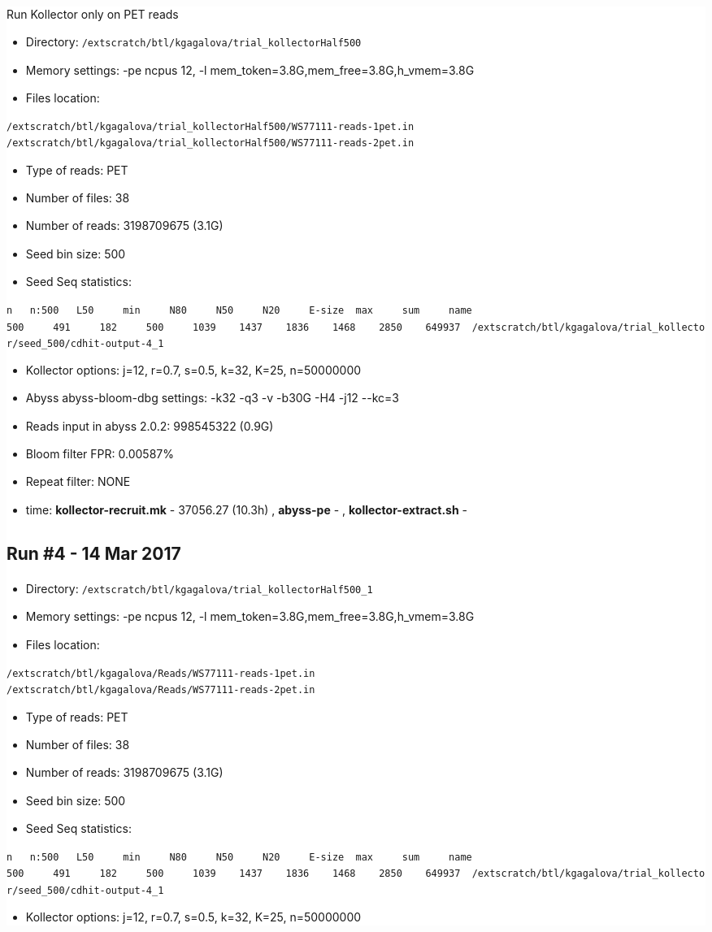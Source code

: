 Run Kollector only on PET reads

- Directory: ```/extscratch/btl/kgagalova/trial_kollectorHalf500```

- Memory settings: -pe ncpus 12, -l mem_token=3.8G,mem_free=3.8G,h_vmem=3.8G

- Files location:
```
/extscratch/btl/kgagalova/trial_kollectorHalf500/WS77111-reads-1pet.in
/extscratch/btl/kgagalova/trial_kollectorHalf500/WS77111-reads-2pet.in
```
- Type of reads: PET
- Number of files: 38
- Number of reads: 3198709675 (3.1G)

- Seed bin size: 500
- Seed Seq statistics:
```
n	n:500   L50     min     N80     N50     N20     E-size  max     sum     name
500     491     182     500     1039    1437    1836    1468    2850    649937  /extscratch/btl/kgagalova/trial_kollector/seed_500/cdhit-output-4_1
```

- Kollector options: j=12, r=0.7, s=0.5, k=32, K=25, n=50000000

- Abyss abyss-bloom-dbg settings: -k32 -q3 -v -b30G -H4 -j12 --kc=3
- Reads input in abyss 2.0.2: 998545322 (0.9G)
- Bloom filter FPR: 0.00587%

- Repeat filter: NONE

- time: **kollector-recruit.mk** - 37056.27 (10.3h) , **abyss-pe** - , **kollector-extract.sh** -

## Run #4 - 14 Mar 2017

- Directory: ```/extscratch/btl/kgagalova/trial_kollectorHalf500_1```

- Memory settings: -pe ncpus 12, -l mem_token=3.8G,mem_free=3.8G,h_vmem=3.8G

- Files location:
```
/extscratch/btl/kgagalova/Reads/WS77111-reads-1pet.in
/extscratch/btl/kgagalova/Reads/WS77111-reads-2pet.in
```
- Type of reads: PET
- Number of files: 38
- Number of reads: 3198709675 (3.1G)

- Seed bin size: 500
- Seed Seq statistics:
```
n	n:500   L50     min     N80     N50     N20     E-size  max     sum     name
500     491     182     500     1039    1437    1836    1468    2850    649937  /extscratch/btl/kgagalova/trial_kollector/seed_500/cdhit-output-4_1
```

- Kollector options: j=12, r=0.7, s=0.5, k=32, K=25, n=50000000
